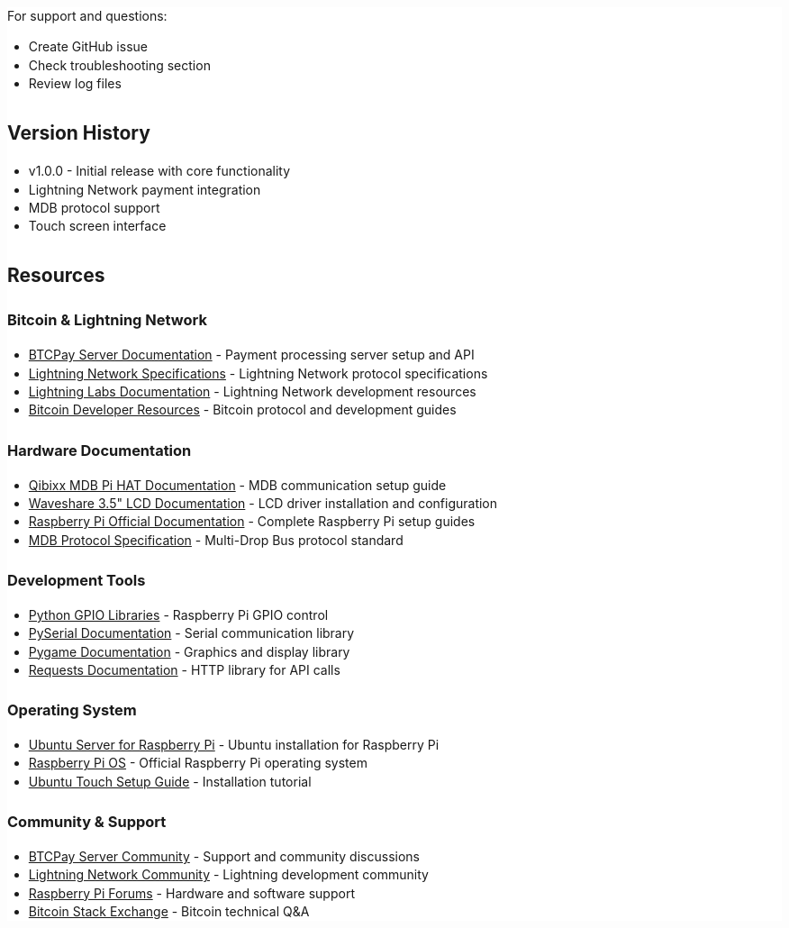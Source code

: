 For support and questions:
- Create GitHub issue
- Check troubleshooting section
- Review log files

## Version History

- v1.0.0 - Initial release with core functionality
- Lightning Network payment integration
- MDB protocol support
- Touch screen interface

## Resources

### Bitcoin & Lightning Network
- [BTCPay Server Documentation](https://docs.btcpayserver.org/) - Payment processing server setup and API
- [Lightning Network Specifications](https://github.com/lightning/bolts) - Lightning Network protocol specifications
- [Lightning Labs Documentation](https://docs.lightning.engineering/) - Lightning Network development resources
- [Bitcoin Developer Resources](https://developer.bitcoin.org/) - Bitcoin protocol and development guides

### Hardware Documentation
- [Qibixx MDB Pi HAT Documentation](https://docs.qibixx.com/mdb-products/mdb-pi-hat-firststeps) - MDB communication setup guide
- [Waveshare 3.5" LCD Documentation](https://www.waveshare.com/wiki/3.5inch_RPi_LCD_(C)) - LCD driver installation and configuration
- [Raspberry Pi Official Documentation](https://www.raspberrypi.org/documentation/) - Complete Raspberry Pi setup guides
- [MDB Protocol Specification](https://www.coinopexpress.com/products/product_downloads/MDBVersion3.pdf) - Multi-Drop Bus protocol standard

### Development Tools
- [Python GPIO Libraries](https://gpiozero.readthedocs.io/) - Raspberry Pi GPIO control
- [PySerial Documentation](https://pyserial.readthedocs.io/) - Serial communication library
- [Pygame Documentation](https://www.pygame.org/docs/) - Graphics and display library
- [Requests Documentation](https://docs.python-requests.org/) - HTTP library for API calls

### Operating System
- [Ubuntu Server for Raspberry Pi](https://ubuntu.com/download/raspberry-pi) - Ubuntu installation for Raspberry Pi
- [Raspberry Pi OS](https://www.raspberrypi.org/software/) - Official Raspberry Pi operating system
- [Ubuntu Touch Setup Guide](https://ubuntu.com/tutorials/how-to-install-ubuntu-on-your-raspberry-pi) - Installation tutorial

### Community & Support
- [BTCPay Server Community](https://chat.btcpayserver.org/) - Support and community discussions
- [Lightning Network Community](https://discord.gg/lightningnetwork) - Lightning development community
- [Raspberry Pi Forums](https://www.raspberrypi.org/forums/) - Hardware and software support
- [Bitcoin Stack Exchange](https://bitcoin.stackexchange.com/) - Bitcoin technical Q&A
